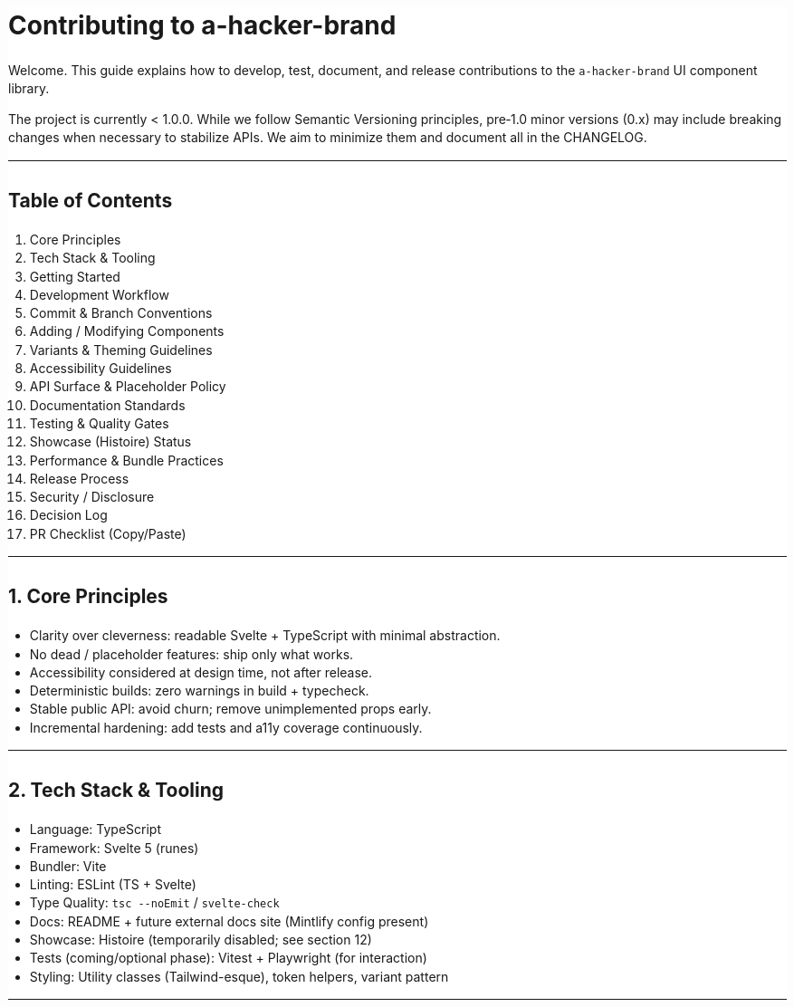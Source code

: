 # Contributing to a-hacker-brand

Welcome. This guide explains how to develop, test, document, and release contributions to the `a-hacker-brand` UI component library.

The project is currently < 1.0.0. While we follow Semantic Versioning principles, pre‑1.0 minor versions (0.x) may include breaking changes when necessary to stabilize APIs. We aim to minimize them and document all in the CHANGELOG.

---

## Table of Contents
1. Core Principles
2. Tech Stack & Tooling
3. Getting Started
4. Development Workflow
5. Commit & Branch Conventions
6. Adding / Modifying Components
7. Variants & Theming Guidelines
8. Accessibility Guidelines
9. API Surface & Placeholder Policy
10. Documentation Standards
11. Testing & Quality Gates
12. Showcase (Histoire) Status
13. Performance & Bundle Practices
14. Release Process
15. Security / Disclosure
16. Decision Log
17. PR Checklist (Copy/Paste)

---

## 1. Core Principles
- Clarity over cleverness: readable Svelte + TypeScript with minimal abstraction.
- No dead / placeholder features: ship only what works.
- Accessibility considered at design time, not after release.
- Deterministic builds: zero warnings in build + typecheck.
- Stable public API: avoid churn; remove unimplemented props early.
- Incremental hardening: add tests and a11y coverage continuously.

---

## 2. Tech Stack & Tooling
- Language: TypeScript
- Framework: Svelte 5 (runes)
- Bundler: Vite
- Linting: ESLint (TS + Svelte)
- Type Quality: `tsc --noEmit` / `svelte-check`
- Docs: README + future external docs site (Mintlify config present)
- Showcase: Histoire (temporarily disabled; see section 12)
- Tests (coming/optional phase): Vitest + Playwright (for interaction)
- Styling: Utility classes (Tailwind-esque), token helpers, variant pattern

---